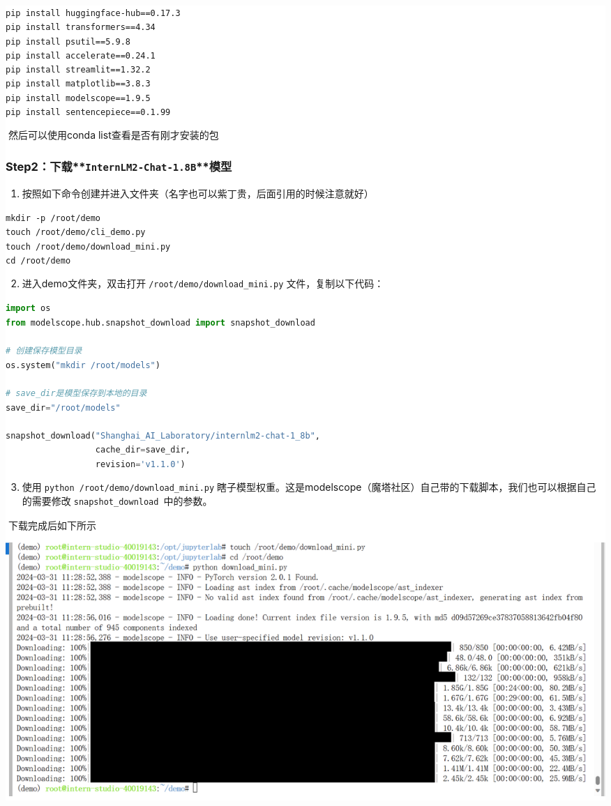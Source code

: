    ```
   pip install huggingface-hub==0.17.3
   pip install transformers==4.34 
   pip install psutil==5.9.8
   pip install accelerate==0.24.1
   pip install streamlit==1.32.2 
   pip install matplotlib==3.8.3 
   pip install modelscope==1.9.5
   pip install sentencepiece==0.1.99
   ```

​		然后可以使用conda list查看是否有刚才安装的包

### Step2：下载**`InternLM2-Chat-1.8B`**模型

1. 按照如下命令创建并进入文件夹（名字也可以紫丁贵，后面引用的时候注意就好）

```
mkdir -p /root/demo
touch /root/demo/cli_demo.py
touch /root/demo/download_mini.py
cd /root/demo
```

2. 进入demo文件夹，双击打开 `/root/demo/download_mini.py` 文件，复制以下代码：

```python
import os
from modelscope.hub.snapshot_download import snapshot_download

# 创建保存模型目录
os.system("mkdir /root/models")

# save_dir是模型保存到本地的目录
save_dir="/root/models"

snapshot_download("Shanghai_AI_Laboratory/internlm2-chat-1_8b", 
                  cache_dir=save_dir, 
                  revision='v1.1.0')
```

3. 使用 `python /root/demo/download_mini.py` 瞎子模型权重。这是modelscope（魔塔社区）自己带的下载脚本，我们也可以根据自己的需要修改 `snapshot_download `中的参数。

​	下载完成后如下所示

![image-20240331113110617](https://github.com/WangXuCh/InternIM2-learning-record/blob/main/typora-user-images/image-20240331113110617.png)   
